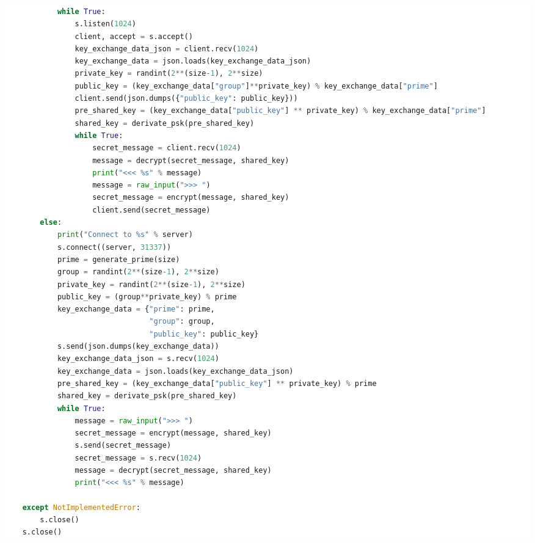```python
            while True:
                s.listen(1024)
                client, accept = s.accept()
                key_exchange_data_json = client.recv(1024)
                key_exchange_data = json.loads(key_exchange_data_json)
                private_key = randint(2**(size-1), 2**size)
                public_key = (key_exchange_data["group"]**private_key) % key_exchange_data["prime"]
                client.send(json.dumps({"public_key": public_key}))
                pre_shared_key = (key_exchange_data["public_key"] ** private_key) % key_exchange_data["prime"]
                shared_key = derivate_psk(pre_shared_key)
                while True:
                    secret_message = client.recv(1024)
                    message = decrypt(secret_message, shared_key)
                    print("<<< %s" % message)
                    message = raw_input(">>> ")
                    secret_message = encrypt(message, shared_key)
                    client.send(secret_message)
        else:
            print("Connect to %s" % server)
            s.connect((server, 31337))
            prime = generate_prime(size)
            group = randint(2**(size-1), 2**size)
            private_key = randint(2**(size-1), 2**size)
            public_key = (group**private_key) % prime
            key_exchange_data = {"prime": prime,
                                 "group": group,
                                 "public_key": public_key}
            s.send(json.dumps(key_exchange_data))
            key_exchange_data_json = s.recv(1024)
            key_exchange_data = json.loads(key_exchange_data_json)
            pre_shared_key = (key_exchange_data["public_key"] ** private_key) % prime
            shared_key = derivate_psk(pre_shared_key)
            while True:
                message = raw_input(">>> ")
                secret_message = encrypt(message, shared_key)
                s.send(secret_message)
                secret_message = s.recv(1024)
                message = decrypt(secret_message, shared_key)
                print("<<< %s" % message)

    except NotImplementedError:
        s.close()
    s.close()
```
